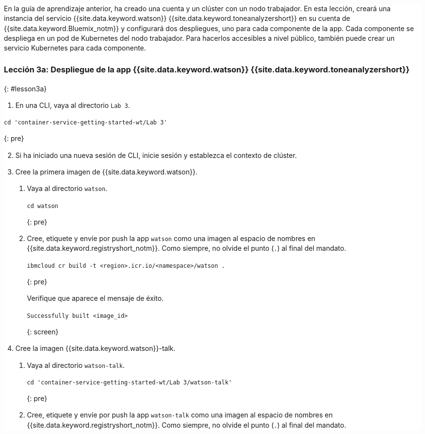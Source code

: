 
En la guía de aprendizaje anterior, ha creado una cuenta y un clúster con un nodo trabajador. En esta lección, creará una instancia del servicio {{site.data.keyword.watson}} {{site.data.keyword.toneanalyzershort}} en su cuenta de {{site.data.keyword.Bluemix_notm}} y configurará dos despliegues, uno para cada componente de la app. Cada componente se despliega en un pod de Kubernetes del nodo trabajador. Para hacerlos accesibles a nivel público, también puede crear un servicio Kubernetes para cada componente.


### Lección 3a: Despliegue de la app {{site.data.keyword.watson}} {{site.data.keyword.toneanalyzershort}}
{: #lesson3a}

1.  En una CLI, vaya al directorio `Lab 3`.

  ```
  cd 'container-service-getting-started-wt/Lab 3'
  ```
  {: pre}

2.  Si ha iniciado una nueva sesión de CLI, inicie sesión y establezca el contexto de clúster.

3.  Cree la primera imagen de {{site.data.keyword.watson}}.

    1.  Vaya al directorio `watson`.

        ```
        cd watson
        ```
        {: pre}

    2.  Cree, etiquete y envíe por push la app `watson` como una imagen al espacio de nombres en {{site.data.keyword.registryshort_notm}}. Como siempre, no olvide el punto (`.`) al final del mandato.

        ```
        ibmcloud cr build -t <region>.icr.io/<namespace>/watson .
        ```
        {: pre}

        Verifique que aparece el mensaje de éxito.

        ```
        Successfully built <image_id>
        ```
        {: screen}

4.  Cree la imagen {{site.data.keyword.watson}}-talk.

    1.  Vaya al directorio `watson-talk`.

        ```
        cd 'container-service-getting-started-wt/Lab 3/watson-talk'
        ```
        {: pre}

    2.  Cree, etiquete y envíe por push la app `watson-talk` como una imagen al espacio de nombres en {{site.data.keyword.registryshort_notm}}. Como siempre, no olvide el punto (`.`) al final del mandato.
